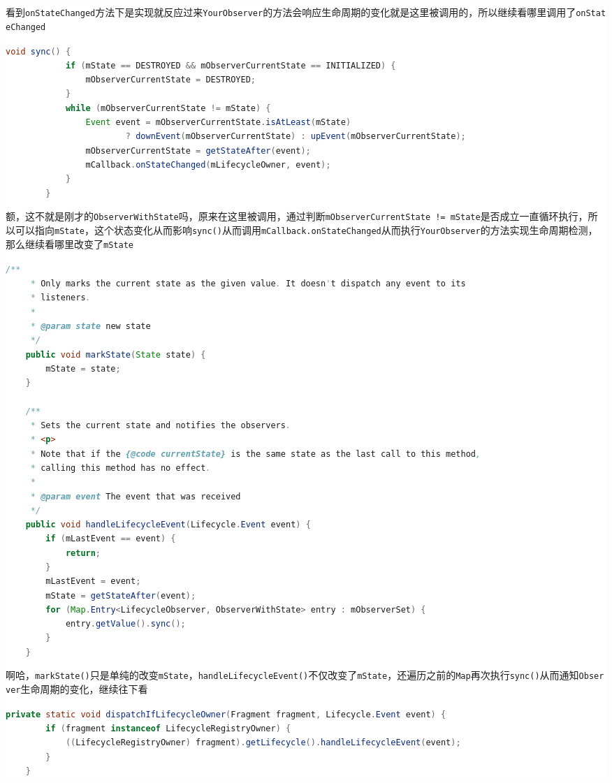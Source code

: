 看到`onStateChanged`方法下是实现就反应过来`YourObserver`的方法会响应生命周期的变化就是这里被调用的，所以继续看哪里调用了`onStateChanged`

```java
void sync() {
            if (mState == DESTROYED && mObserverCurrentState == INITIALIZED) {
                mObserverCurrentState = DESTROYED;
            }
            while (mObserverCurrentState != mState) {
                Event event = mObserverCurrentState.isAtLeast(mState)
                        ? downEvent(mObserverCurrentState) : upEvent(mObserverCurrentState);
                mObserverCurrentState = getStateAfter(event);
                mCallback.onStateChanged(mLifecycleOwner, event);
            }
        }
```

额，这不就是刚才的`ObserverWithState`吗，原来在这里被调用，通过判断`mObserverCurrentState != mState`是否成立一直循环执行，所以可以指向`mState`，这个状态变化从而影响`sync()`从而调用`mCallback.onStateChanged`从而执行`YourObserver`的方法实现生命周期检测，那么继续看哪里改变了`mState`

```java
/**
     * Only marks the current state as the given value. It doesn't dispatch any event to its
     * listeners.
     *
     * @param state new state
     */
    public void markState(State state) {
        mState = state;
    }

    /**
     * Sets the current state and notifies the observers.
     * <p>
     * Note that if the {@code currentState} is the same state as the last call to this method,
     * calling this method has no effect.
     *
     * @param event The event that was received
     */
    public void handleLifecycleEvent(Lifecycle.Event event) {
        if (mLastEvent == event) {
            return;
        }
        mLastEvent = event;
        mState = getStateAfter(event);
        for (Map.Entry<LifecycleObserver, ObserverWithState> entry : mObserverSet) {
            entry.getValue().sync();
        }
    }
```

啊哈，`markState()`只是单纯的改变`mState`，`handleLifecycleEvent()`不仅改变了`mState`，还遍历之前的`Map`再次执行`sync()`从而通知`Observer`生命周期的变化，继续往下看

```java
private static void dispatchIfLifecycleOwner(Fragment fragment, Lifecycle.Event event) {
        if (fragment instanceof LifecycleRegistryOwner) {
            ((LifecycleRegistryOwner) fragment).getLifecycle().handleLifecycleEvent(event);
        }
    }
```
